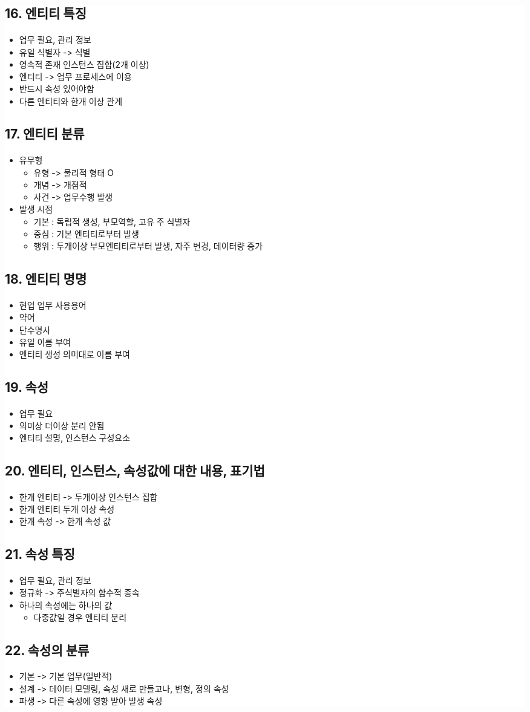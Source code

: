 ## 16. 엔티티 특징 
  - 업무 필요, 관리 정보
  - 유일 식별자 -> 식별
  - 영속적 존재 인스턴스 집합(2개 이상)
  - 엔티티 -> 업무 프로세스에 이용
  - 반드시 속성 있어야함
  - 다른 엔티티와 한개 이상 관계

## 17. 엔티티 분류
  - 유무형
    - 유형 -> 물리적 형태 O
    - 개념 -> 개졈적
    - 사건 -> 업무수행 발생
  - 발생 시점
    - 기본 : 독립적 생성, 부모역할, 고유 주 식별자
    - 중심 : 기본 엔티티로부터 발생
    - 행위 : 두개이상 부모엔티티로부터 발생, 자주 변경, 데이터량 증가
   
## 18. 엔티티 명명 
  - 현업 업무 사용용어
  - 약어
  - 단수명사
  - 유일 이름 부여
  - 엔티티 생성 의미대로 이름 부여

## 19. 속성
  - 업무 필요
  - 의미상 더이상 분리 안됨
  - 엔티티 설명, 인스턴스 구성요소

## 20. 엔티티, 인스턴스, 속성값에 대한 내용, 표기법
  - 한개 엔티티 -> 두개이상 인스턴스 집합
  - 한개 엔티티 두개 이상 속성
  - 한개 속성 -> 한개 속성 값

## 21. 속성 특징
  - 업무 필요, 관리 정보
  - 정규화 -> 주식별자의 함수적 종속
  - 하나의 속성에는 하나의 값
    - 다중값일 경우 엔티티 분리
   
## 22. 속성의 분류 
  - 기본 -> 기본 업무(일반적)
  - 설계 -> 데이터 모델링, 속성 새로 만들고나, 변형, 정의 속성
  - 파생 -> 다른 속성에 영향 받아 발생 속성
